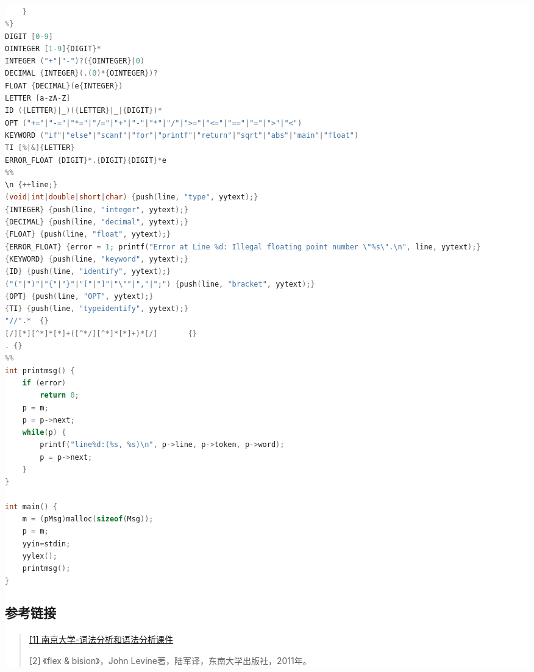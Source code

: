 ```c
    }
%}
DIGIT [0-9]
OINTEGER [1-9]{DIGIT}*
INTEGER ("+"|"-")?({OINTEGER}|0)
DECIMAL {INTEGER}(.(0)*{OINTEGER})?
FLOAT {DECIMAL}(e{INTEGER})
LETTER [a-zA-Z]
ID ({LETTER}|_)({LETTER}|_|{DIGIT})*
OPT ("+="|"-="|"*="|"/="|"+"|"-"|"*"|"/"|">="|"<="|"=="|"="|">"|"<")
KEYWORD ("if"|"else"|"scanf"|"for"|"printf"|"return"|"sqrt"|"abs"|"main"|"float")
TI [%|&]{LETTER}
ERROR_FLOAT {DIGIT}*.{DIGIT}{DIGIT}*e
%%
\n {++line;}
(void|int|double|short|char) {push(line, "type", yytext);}
{INTEGER} {push(line, "integer", yytext);}
{DECIMAL} {push(line, "decimal", yytext);}
{FLOAT} {push(line, "float", yytext);}
{ERROR_FLOAT} {error = 1; printf("Error at Line %d: Illegal floating point number \"%s\".\n", line, yytext);}
{KEYWORD} {push(line, "keyword", yytext);}
{ID} {push(line, "identify", yytext);}
("("|")"|"{"|"}"|"["|"]"|"\""|","|";") {push(line, "bracket", yytext);}
{OPT} {push(line, "OPT", yytext);}
{TI} {push(line, "typeidentify", yytext);}
"//".*  {}
[/][*][^*]*[*]+([^*/][^*]*[*]+)*[/]       {}
. {}
%%
int printmsg() {
    if (error)
        return 0;
    p = m;
    p = p->next;
    while(p) {
        printf("line%d:(%s, %s)\n", p->line, p->token, p->word);
        p = p->next;
    }
}

int main() {
    m = (pMsg)malloc(sizeof(Msg));
    p = m;
    yyin=stdin;
    yylex();
    printmsg();
}
```


## 参考链接

> [[1] 南京大学-词法分析和语法分析课件](https://cs.nju.edu.cn/daixinyu/1006.pdf)
>
> [2]  《flex & bision》，John Levine著，陆军译，东南大学出版社，2011年。 